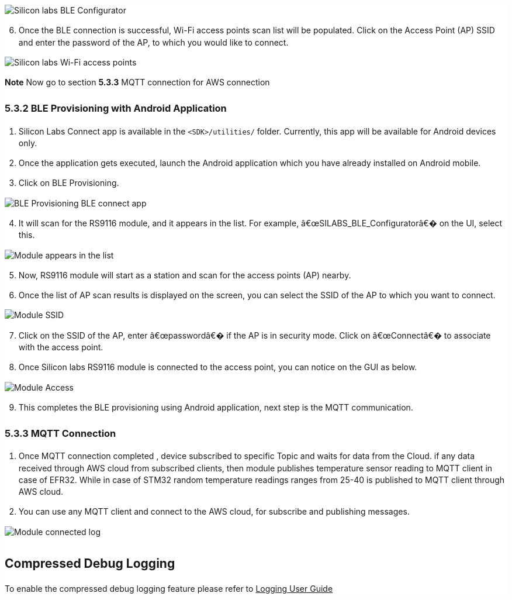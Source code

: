 ![Silicon labs BLE Configurator ](resources/readme/image_aws16.png)
   
6. Once the BLE connection is successful, Wi-Fi access points scan list will be populated. Click on the Access Point (AP) SSID and enter the password of the AP, to which you would  like to connect. 
   
![ Silicon labs Wi-Fi access points](resources/readme/image_aws17.png)

   **Note** Now go to section **5.3.3** MQTT connection for AWS connection

### 5.3.2 BLE Provisioning with Android Application

1. Silicon Labs Connect app is available in the `<SDK>/utilities/` folder. Currently, this app will be available for Android devices only.
   
2. Once the application gets executed, launch the Android application which you have already installed on Android mobile. 

3. Click on BLE Provisioning.

![BLE Provisioning BLE connect app](resources/readme/image_aws18.png)

4. It will scan for the RS9116 module, and it appears in the list. For example, â€œSILABS_BLE_Configuratorâ€� on the UI, select this.
  
![Module appears in the list](resources/readme/image_aws19.png)
  
5. Now, RS9116 module will start as a station and scan for the access points (AP) nearby.
    
6. Once the list of AP scan results is displayed on the screen, you can select the SSID of the AP to which you want to connect. 

![Module SSID](resources/readme/image_aws20.png)
   
7. Click on the SSID of the AP, enter â€œpasswordâ€� if the AP is in security mode. Click on â€œConnectâ€� to associate with the access point.

8. Once Silicon labs RS9116 module is connected to the access point, you can notice on the GUI as below.

![Module Access](resources/readme/image_aws21.png)
   
9. This completes the BLE provisioning using Android application, next step is the MQTT communication.

### 5.3.3 MQTT Connection

1. Once MQTT connection completed , device subscribed to specific Topic and waits for data from the Cloud.
   if any data received through AWS cloud from subscribed clients, then module publishes temperature sensor reading to MQTT client in case of EFR32.
   While in case of  STM32 random temperature readings ranges from 25-40 is published to MQTT client through AWS cloud.

2. You can use any MQTT client and connect to the AWS cloud, for subscribe and publishing messages.

![Module connected log ](resources/readme/image_aws23.png)

## Compressed Debug Logging

To enable the compressed debug logging feature please refer to [Logging User Guide](https://docs.silabs.com/rs9116-wiseconnect/latest/wifibt-wc-sapi-reference/logging-user-guide)
